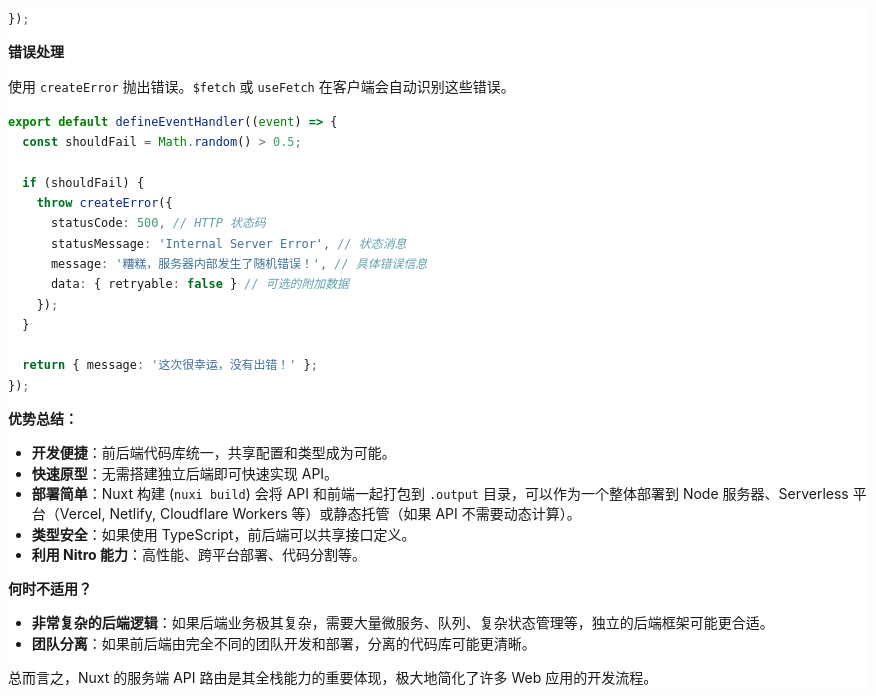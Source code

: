 ```typescript
});
```

**错误处理**

使用 `createError` 抛出错误。`$fetch` 或 `useFetch` 在客户端会自动识别这些错误。

```typescript
export default defineEventHandler((event) => {
  const shouldFail = Math.random() > 0.5;

  if (shouldFail) {
    throw createError({
      statusCode: 500, // HTTP 状态码
      statusMessage: 'Internal Server Error', // 状态消息
      message: '糟糕，服务器内部发生了随机错误！', // 具体错误信息
      data: { retryable: false } // 可选的附加数据
    });
  }

  return { message: '这次很幸运，没有出错！' };
});
```

**优势总结：**

*   **开发便捷**：前后端代码库统一，共享配置和类型成为可能。
*   **快速原型**：无需搭建独立后端即可快速实现 API。
*   **部署简单**：Nuxt 构建 (`nuxi build`) 会将 API 和前端一起打包到 `.output` 目录，可以作为一个整体部署到 Node 服务器、Serverless 平台（Vercel, Netlify, Cloudflare Workers 等）或静态托管（如果 API 不需要动态计算）。
*   **类型安全**：如果使用 TypeScript，前后端可以共享接口定义。
*   **利用 Nitro 能力**：高性能、跨平台部署、代码分割等。

**何时不适用？**

*   **非常复杂的后端逻辑**：如果后端业务极其复杂，需要大量微服务、队列、复杂状态管理等，独立的后端框架可能更合适。
*   **团队分离**：如果前后端由完全不同的团队开发和部署，分离的代码库可能更清晰。

总而言之，Nuxt 的服务端 API 路由是其全栈能力的重要体现，极大地简化了许多 Web 应用的开发流程。